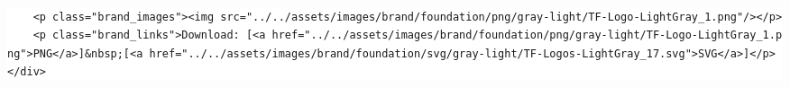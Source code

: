 		<p class="brand_images"><img src="../../assets/images/brand/foundation/png/gray-light/TF-Logo-LightGray_1.png"/></p>
		<p class="brand_links">Download: [<a href="../../assets/images/brand/foundation/png/gray-light/TF-Logo-LightGray_1.png">PNG</a>]&nbsp;[<a href="../../assets/images/brand/foundation/svg/gray-light/TF-Logos-LightGray_17.svg">SVG</a>]</p>
	</div>
  <div class="6u 12u$(medium)">